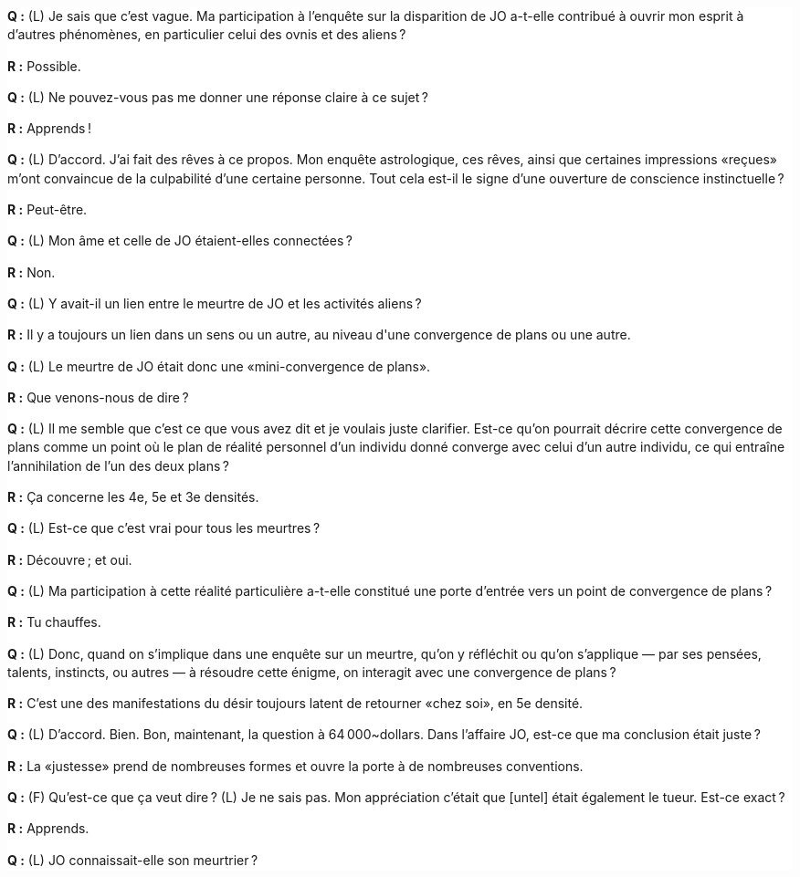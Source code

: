 **Q :** (L) Je sais que c’est vague. Ma participation à l’enquête sur la disparition de JO a-t-elle contribué à ouvrir mon esprit à d’autres phénomènes, en particulier celui des ovnis et des aliens ?

**R :** Possible.

**Q :** (L) Ne pouvez-vous pas me donner une réponse claire à ce sujet ?

**R :** Apprends !

**Q :** (L) D’accord. J’ai fait des rêves à ce propos. Mon enquête astrologique, ces rêves, ainsi que certaines impressions «reçues» m’ont convaincue de la culpabilité d’une certaine personne. Tout cela est-il le signe d’une ouverture de conscience instinctuelle ?

**R :** Peut-être.

**Q :** (L) Mon âme et celle de JO étaient-elles connectées ?

**R :** Non.

**Q :** (L) Y avait-il un lien entre le meurtre de JO et les activités aliens ?

**R :** Il y a toujours un lien dans un sens ou un autre, au niveau d'une convergence de plans ou une autre.

**Q :** (L) Le meurtre de JO était donc une «mini-convergence de plans».

**R :** Que venons-nous de dire ?

**Q :** (L) Il me semble que c’est ce que vous avez dit et je voulais juste clarifier. Est-ce qu’on pourrait décrire cette convergence de plans comme un point où le plan de réalité personnel d’un individu donné converge avec celui d’un autre individu, ce qui entraîne l’annihilation de l’un des deux plans ?

**R :** Ça concerne les 4e, 5e et 3e densités.

**Q :** (L) Est-ce que c’est vrai pour tous les meurtres ?

**R :** Découvre ; et oui.

**Q :** (L) Ma participation à cette réalité particulière a-t-elle constitué une porte d’entrée vers un point de convergence de plans ?

**R :** Tu chauffes.

**Q :** (L) Donc, quand on s’implique dans une enquête sur un meurtre, qu’on y réfléchit ou qu’on s’applique — par ses pensées, talents, instincts, ou autres — à résoudre cette énigme, on interagit avec une convergence de plans ?

**R :** C’est une des manifestations du désir toujours latent de retourner «chez soi», en 5e densité.

**Q :** (L) D’accord. Bien. Bon, maintenant, la question à 64 000~dollars. Dans l’affaire JO, est-ce que ma conclusion était juste ?

**R :** La «justesse» prend de nombreuses formes et ouvre la porte à de nombreuses conventions.

**Q :** (F) Qu’est-ce que ça veut dire ? (L) Je ne sais pas. Mon appréciation c’était que [untel] était également le tueur. Est-ce exact ?

**R :** Apprends.

**Q :** (L) JO connaissait-elle son meurtrier ?
